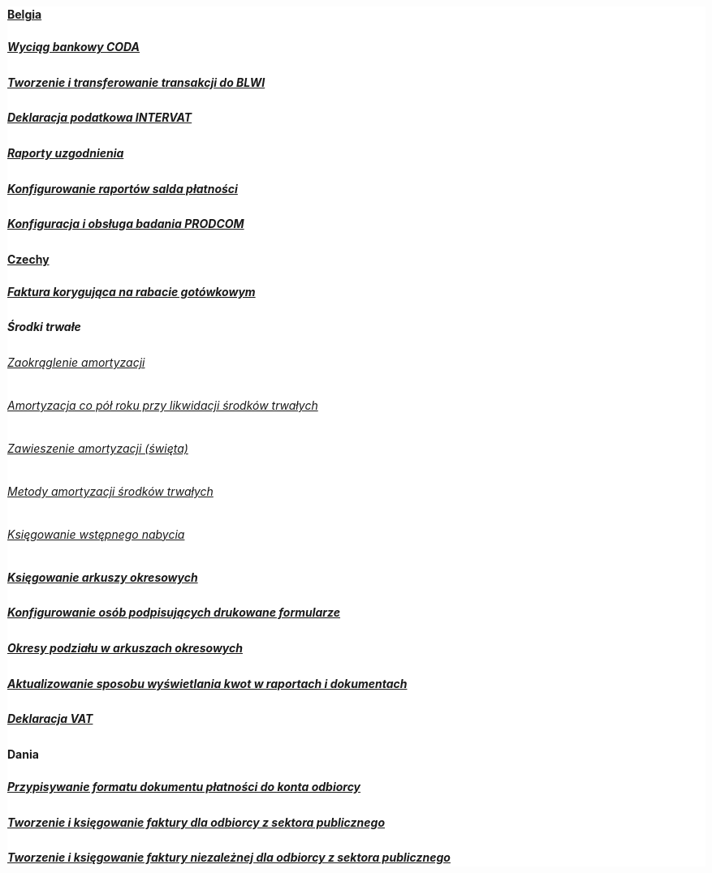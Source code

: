#### [Belgia](../financials/localizations/belgium.md)
##### [Wyciąg bankowy CODA](../financials/localizations/emea-bel-coda-bank-statement-import.md)
##### [Tworzenie i transferowanie transakcji do BLWI](../financials/localizations/tasks/be-00011-create-transfer-blwi.md)
##### [Deklaracja podatkowa INTERVAT](../financials/localizations/emea-bel-intervat-tax-declaration.md)
##### [Raporty uzgodnienia](../financials/localizations/emea-bel-reconciliation-reports.md)
##### [Konfigurowanie raportów salda płatności](../financials/localizations/tasks/be-00011-set-up-payment-balance-reporting.md)
##### [Konfiguracja i obsługa badania PRODCOM](../financials/localizations/emea-bel-prodcom-report.md)

#### [Czechy](../financials/localizations/czech-republic.md)
##### [Faktura korygująca na rabacie gotówkowym](../financials/localizations/emea-cze-credit-note-cash-discount.md)
##### Środki trwałe
###### [Zaokrąglenie amortyzacji](../financials/localizations/emea-cze-depreciation-rounding.md)
###### [Amortyzacja co pół roku przy likwidacji środków trwałych](../financials/localizations/emea-cze-half-depreciation-fixed-asset-disposal.md)
###### [Zawieszenie amortyzacji (święta)](../financials/localizations/emea-cze-depreciation-suspension-holidays.md)
###### [Metody amortyzacji środków trwałych](../financials/localizations/emea-cze-fixed-assets-depreciation.md)
###### [Księgowanie wstępnego nabycia](../financials/localizations/emea-pre-acquisition-acquisition-fixed-asset.md)
##### [Księgowanie arkuszy okresowych](../financials/general-ledger/tasks/post-periodic-journals.md)
##### [Konfigurowanie osób podpisujących drukowane formularze](../financials/localizations/emea-set-up-signers-for-printing-forms.md)
##### [Okresy podziału w arkuszach okresowych](../financials/localizations/emea-create-post-periodic-journals.md)
##### [Aktualizowanie sposobu wyświetlania kwot w raportach i dokumentach](../financials/localizations/emea-amount-printing-forms.md)
##### [Deklaracja VAT](../financials/localizations/emea-cze-vat-statement-details.md)

#### Dania
##### [Przypisywanie formatu dokumentu płatności do konta odbiorcy](../financials/localizations/tasks/assign-payment-slip-format-customer-account.md)
##### [Tworzenie i księgowanie faktury dla odbiorcy z sektora publicznego](../financials/localizations/tasks/create-post-customer-invoice-public-sector-customer.md)
##### [Tworzenie i księgowanie faktury niezależnej dla odbiorcy z sektora publicznego](../financials/localizations/tasks/create-post-free-text-invoice-public-sector-customer.md)